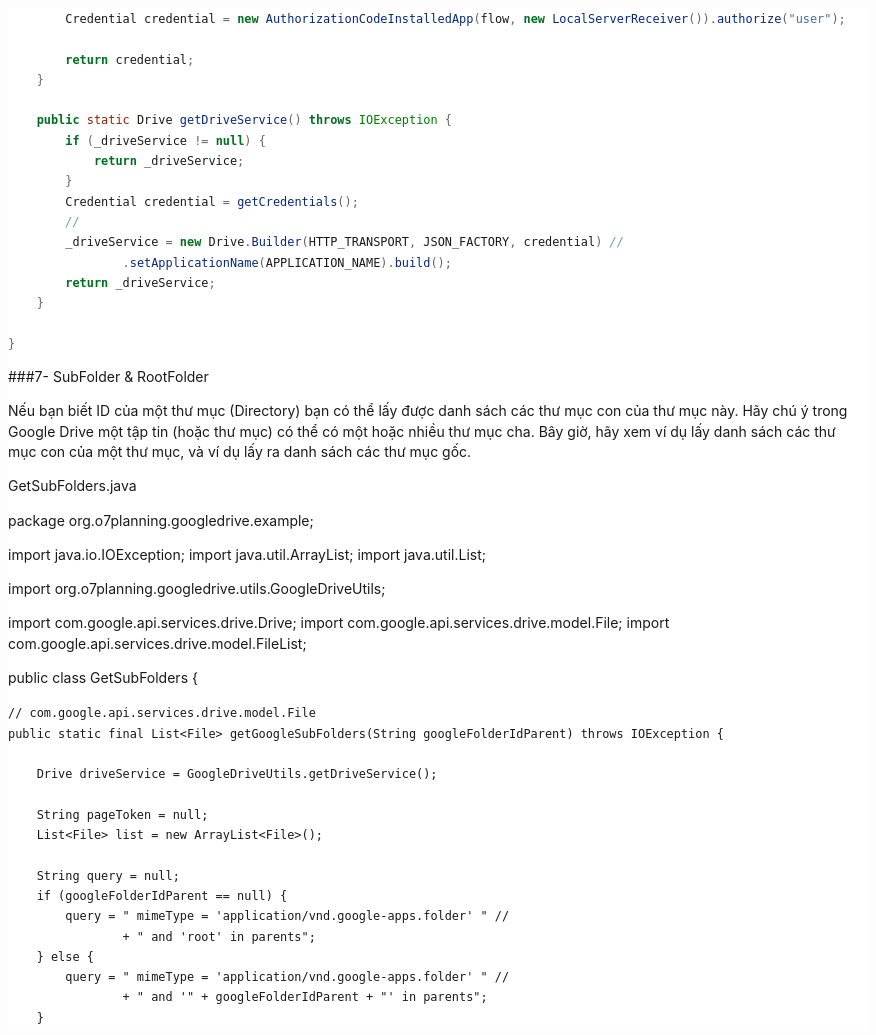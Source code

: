 ```java
        Credential credential = new AuthorizationCodeInstalledApp(flow, new LocalServerReceiver()).authorize("user");
 
        return credential;
    }
 
    public static Drive getDriveService() throws IOException {
        if (_driveService != null) {
            return _driveService;
        }
        Credential credential = getCredentials();
        //
        _driveService = new Drive.Builder(HTTP_TRANSPORT, JSON_FACTORY, credential) //
                .setApplicationName(APPLICATION_NAME).build();
        return _driveService;
    }
 
}
```

###7- SubFolder & RootFolder

Nếu bạn biết ID của một thư mục (Directory) bạn có thể lấy được danh sách các thư mục con của thư mục này. Hãy chú ý trong Google Drive một tập tin (hoặc thư mục) có thể có một hoặc nhiều thư mục cha.
Bây giờ, hãy xem ví dụ lấy danh sách các thư mục con của một thư mục, và ví dụ lấy ra danh sách các thư mục gốc.

GetSubFolders.java

package org.o7planning.googledrive.example;
 
import java.io.IOException;
import java.util.ArrayList;
import java.util.List;
 
import org.o7planning.googledrive.utils.GoogleDriveUtils;
 
import com.google.api.services.drive.Drive;
import com.google.api.services.drive.model.File;
import com.google.api.services.drive.model.FileList;
 
public class GetSubFolders {
 
    // com.google.api.services.drive.model.File
    public static final List<File> getGoogleSubFolders(String googleFolderIdParent) throws IOException {
 
        Drive driveService = GoogleDriveUtils.getDriveService();
 
        String pageToken = null;
        List<File> list = new ArrayList<File>();
 
        String query = null;
        if (googleFolderIdParent == null) {
            query = " mimeType = 'application/vnd.google-apps.folder' " //
                    + " and 'root' in parents";
        } else {
            query = " mimeType = 'application/vnd.google-apps.folder' " //
                    + " and '" + googleFolderIdParent + "' in parents";
        }
 